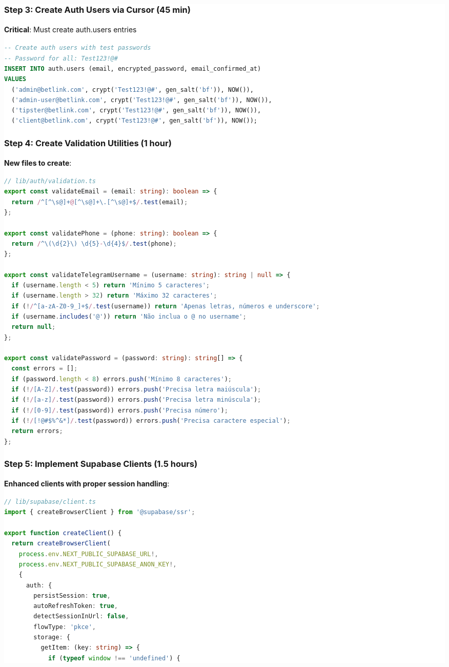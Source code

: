 ### Step 3: Create Auth Users via Cursor (45 min)
**Critical**: Must create auth.users entries
```sql
-- Create auth users with test passwords
-- Password for all: Test123!@#
INSERT INTO auth.users (email, encrypted_password, email_confirmed_at)
VALUES 
  ('admin@betlink.com', crypt('Test123!@#', gen_salt('bf')), NOW()),
  ('admin-user@betlink.com', crypt('Test123!@#', gen_salt('bf')), NOW()),
  ('tipster@betlink.com', crypt('Test123!@#', gen_salt('bf')), NOW()),
  ('client@betlink.com', crypt('Test123!@#', gen_salt('bf')), NOW());
```

### Step 4: Create Validation Utilities (1 hour)
**New files to create**:
```typescript
// lib/auth/validation.ts
export const validateEmail = (email: string): boolean => {
  return /^[^\s@]+@[^\s@]+\.[^\s@]+$/.test(email);
};

export const validatePhone = (phone: string): boolean => {
  return /^\(\d{2}\) \d{5}-\d{4}$/.test(phone);
};

export const validateTelegramUsername = (username: string): string | null => {
  if (username.length < 5) return 'Mínimo 5 caracteres';
  if (username.length > 32) return 'Máximo 32 caracteres';
  if (!/^[a-zA-Z0-9_]+$/.test(username)) return 'Apenas letras, números e underscore';
  if (username.includes('@')) return 'Não inclua o @ no username';
  return null;
};

export const validatePassword = (password: string): string[] => {
  const errors = [];
  if (password.length < 8) errors.push('Mínimo 8 caracteres');
  if (!/[A-Z]/.test(password)) errors.push('Precisa letra maiúscula');
  if (!/[a-z]/.test(password)) errors.push('Precisa letra minúscula');
  if (!/[0-9]/.test(password)) errors.push('Precisa número');
  if (!/[!@#$%^&*]/.test(password)) errors.push('Precisa caractere especial');
  return errors;
};
```

### Step 5: Implement Supabase Clients (1.5 hours)
**Enhanced clients with proper session handling**:
```typescript
// lib/supabase/client.ts
import { createBrowserClient } from '@supabase/ssr';

export function createClient() {
  return createBrowserClient(
    process.env.NEXT_PUBLIC_SUPABASE_URL!,
    process.env.NEXT_PUBLIC_SUPABASE_ANON_KEY!,
    {
      auth: {
        persistSession: true,
        autoRefreshToken: true,
        detectSessionInUrl: false,
        flowType: 'pkce',
        storage: {
          getItem: (key: string) => {
            if (typeof window !== 'undefined') {
```